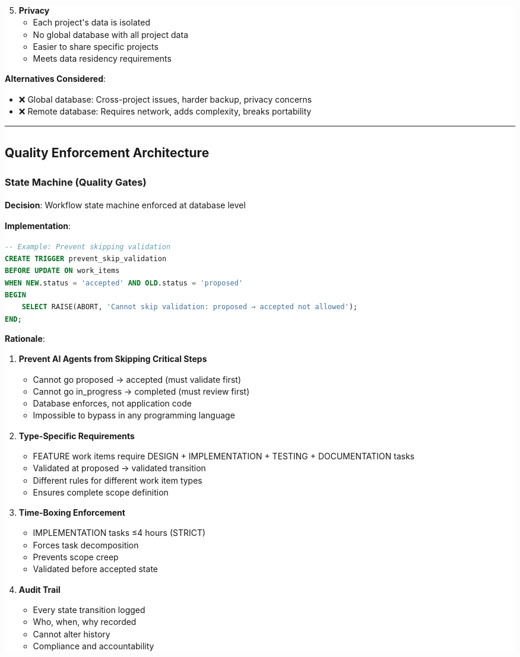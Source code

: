 5. **Privacy**
   - Each project's data is isolated
   - No global database with all project data
   - Easier to share specific projects
   - Meets data residency requirements

**Alternatives Considered**:
- ❌ Global database: Cross-project issues, harder backup, privacy concerns
- ❌ Remote database: Requires network, adds complexity, breaks portability

---

## Quality Enforcement Architecture

### State Machine (Quality Gates)

**Decision**: Workflow state machine enforced at database level

**Implementation**:
```sql
-- Example: Prevent skipping validation
CREATE TRIGGER prevent_skip_validation
BEFORE UPDATE ON work_items
WHEN NEW.status = 'accepted' AND OLD.status = 'proposed'
BEGIN
    SELECT RAISE(ABORT, 'Cannot skip validation: proposed → accepted not allowed');
END;
```

**Rationale**:

1. **Prevent AI Agents from Skipping Critical Steps**
   - Cannot go proposed → accepted (must validate first)
   - Cannot go in_progress → completed (must review first)
   - Database enforces, not application code
   - Impossible to bypass in any programming language

2. **Type-Specific Requirements**
   - FEATURE work items require DESIGN + IMPLEMENTATION + TESTING + DOCUMENTATION tasks
   - Validated at proposed → validated transition
   - Different rules for different work item types
   - Ensures complete scope definition

3. **Time-Boxing Enforcement**
   - IMPLEMENTATION tasks ≤4 hours (STRICT)
   - Forces task decomposition
   - Prevents scope creep
   - Validated before accepted state

4. **Audit Trail**
   - Every state transition logged
   - Who, when, why recorded
   - Cannot alter history
   - Compliance and accountability
